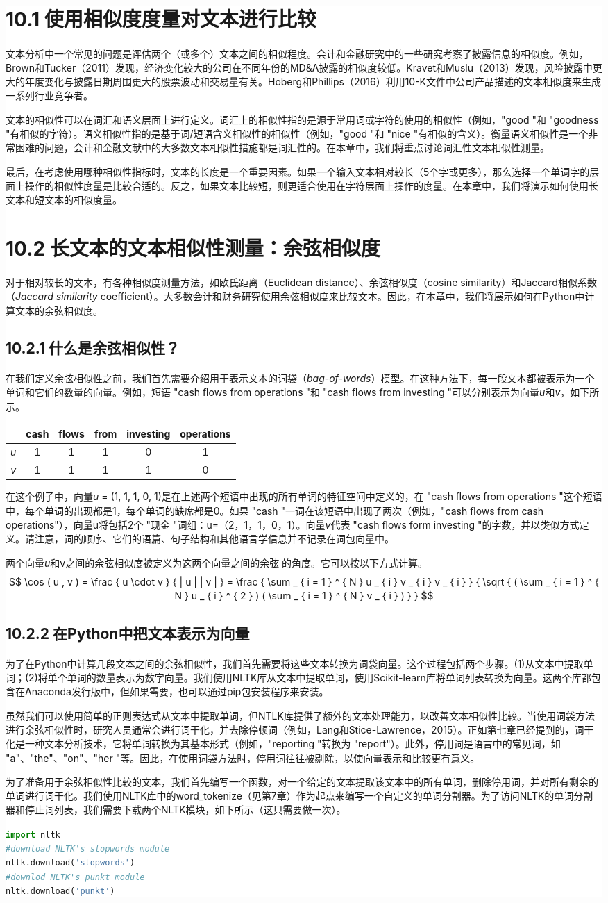 # 10.1 使用相似度度量对文本进行比较

文本分析中一个常见的问题是评估两个（或多个）文本之间的相似程度。会计和金融研究中的一些研究考察了披露信息的相似度。例如，Brown和Tucker（2011）发现，经济变化较大的公司在不同年份的MD&A披露的相似度较低。Kravet和Muslu（2013）发现，风险披露中更大的年度变化与披露日期周围更大的股票波动和交易量有关。Hoberg和Phillips（2016）利用10-K文件中公司产品描述的文本相似度来生成一系列行业竞争者。

文本的相似性可以在词汇和语义层面上进行定义。词汇上的相似性指的是源于常用词或字符的使用的相似性（例如，"good "和 "goodness "有相似的字符）。语义相似性指的是基于词/短语含义相似性的相似性（例如，"good "和 "nice "有相似的含义）。衡量语义相似性是一个非常困难的问题，会计和金融文献中的大多数文本相似性措施都是词汇性的。在本章中，我们将重点讨论词汇性文本相似性测量。

最后，在考虑使用哪种相似性指标时，文本的长度是一个重要因素。如果一个输入文本相对较长（5个字或更多），那么选择一个单词字的层面上操作的相似性度量是比较合适的。反之，如果文本比较短，则更适合使用在字符层面上操作的度量。在本章中，我们将演示如何使用长文本和短文本的相似度量。

# 10.2 长文本的文本相似性测量：余弦相似度

对于相对较长的文本，有各种相似度测量方法，如欧氏距离（Euclidean distance）、余弦相似度（cosine similarity）和Jaccard相似系数（*Jaccard similarity* coefficient）。大多数会计和财务研究使用余弦相似度来比较文本。因此，在本章中，我们将展示如何在Python中计算文本的余弦相似度。

## 10.2.1 什么是余弦相似性？

在我们定义余弦相似性之前，我们首先需要介绍用于表示文本的词袋（*bag-of-words*）模型。在这种方法下，每一段文本都被表示为一个单词和它们的数量的向量。例如，短语 "cash ﬂows from operations "和 "cash ﬂows from investing "可以分别表示为向量*u*和*v*，如下所示。

|      | cash | flows | from | investing | operations |
| :--: | :--: | :---: | :--: | :-------: | :--------: |
| *u*  |  1   |   1   |  1   |     0     |     1      |
| *v*  |  1   |   1   |  1   |     1     |     0      |

在这个例子中，向量*u* = (1, 1, 1, 0, 1)是在上述两个短语中出现的所有单词的特征空间中定义的，在 "cash ﬂows from operations "这个短语中，每个单词的出现都是1，每个单词的缺席都是0。如果 "cash "一词在该短语中出现了两次（例如，"cash ﬂows from cash operations"），向量u将包括2个 "现金 "词组：u=（2，1，1，0，1）。向量*v*代表 "cash ﬂows form investing "的字数，并以类似方式定义。请注意，词的顺序、它们的语篇、句子结构和其他语言学信息并不记录在词包向量中。

两个向量*u*和v之间的余弦相似度被定义为这两个向量之间的余弦 的角度。它可以按以下方式计算。
$$
\cos ( u , v ) = \frac { u \cdot v } { | u | | v | } = \frac { \sum _ { i = 1 } ^ { N } u _ { i } v _ { i } v _ { i } } { \sqrt { ( \sum _ { i = 1 } ^ { N } u _ { i } ^ { 2 } ) ( \sum _ { i = 1 } ^ { N } v _ { i } ) } }
$$

## 10.2.2 在Python中把文本表示为向量

为了在Python中计算几段文本之间的余弦相似性，我们首先需要将这些文本转换为词袋向量。这个过程包括两个步骤。(1)从文本中提取单词；(2)将单个单词的数量表示为数字向量。我们使用NLTK库从文本中提取单词，使用Scikit-learn库将单词列表转换为向量。这两个库都包含在Anaconda发行版中，但如果需要，也可以通过pip包安装程序来安装。

虽然我们可以使用简单的正则表达式从文本中提取单词，但NTLK库提供了额外的文本处理能力，以改善文本相似性比较。当使用词袋方法进行余弦相似性时，研究人员通常会进行词干化，并去除停顿词（例如，Lang和Stice-Lawrence，2015）。正如第七章已经提到的，词干化是一种文本分析技术，它将单词转换为其基本形式（例如，"reporting "转换为 "report"）。此外，停用词是语言中的常见词，如 "a"、"the"、"on"、"her "等。因此，在使用词袋方法时，停用词往往被剔除，以使向量表示和比较更有意义。

为了准备用于余弦相似性比较的文本，我们首先编写一个函数，对一个给定的文本提取该文本中的所有单词，删除停用词，并对所有剩余的单词进行词干化。我们使用NLTK库中的word_tokenize（见第7章）作为起点来编写一个自定义的单词分割器。为了访问NLTK的单词分割器和停止词列表，我们需要下载两个NLTK模块，如下所示（这只需要做一次）。

```python
import nltk
#download NLTK's stopwords module
nltk.download('stopwords')
#downlod NLTK's punkt module
nltk.download('punkt')
```
